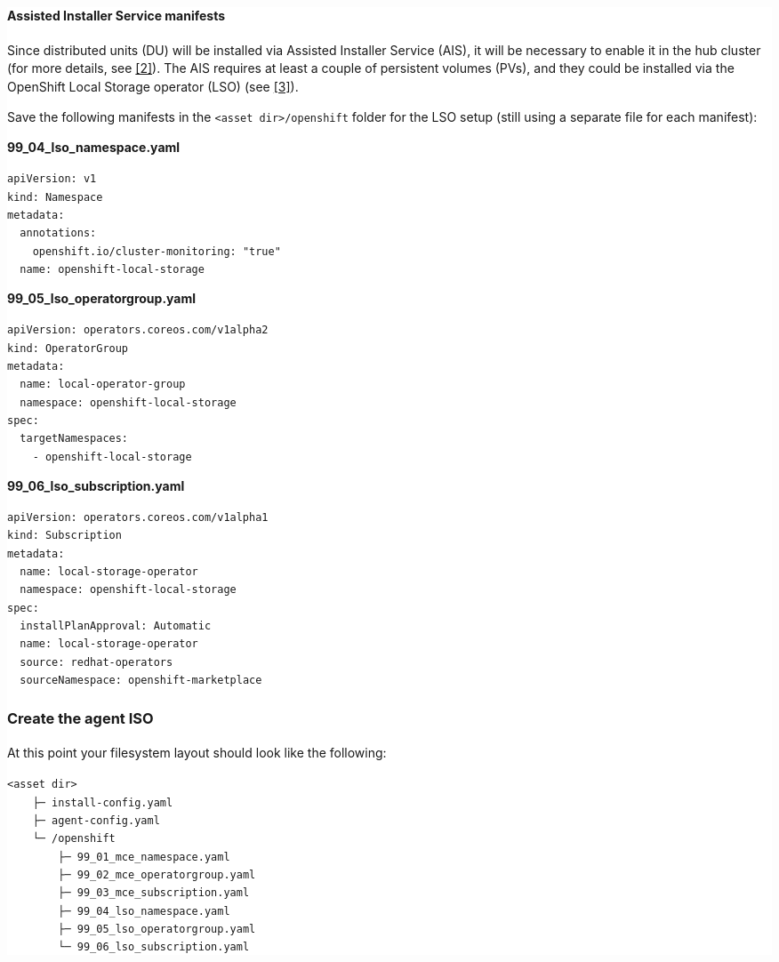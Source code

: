 #### Assisted Installer Service manifests

Since distributed units (DU) will be installed via Assisted Installer Service (AIS), it will be necessary to enable it in the hub cluster (for more details, see [[2]](#2)). The AIS requires at least a couple of persistent volumes (PVs), and they could be installed via the OpenShift Local Storage operator (LSO) (see [[3]](#3)).

Save the following manifests in the `<asset dir>/openshift` folder for the LSO setup (still using a separate file for each manifest):

__99_04_lso_namespace.yaml__
```
apiVersion: v1
kind: Namespace
metadata:
  annotations:
    openshift.io/cluster-monitoring: "true"
  name: openshift-local-storage
```

__99_05_lso_operatorgroup.yaml__
```
apiVersion: operators.coreos.com/v1alpha2
kind: OperatorGroup
metadata:
  name: local-operator-group
  namespace: openshift-local-storage
spec:
  targetNamespaces:
    - openshift-local-storage
```

__99_06_lso_subscription.yaml__
```
apiVersion: operators.coreos.com/v1alpha1
kind: Subscription
metadata:
  name: local-storage-operator
  namespace: openshift-local-storage
spec:
  installPlanApproval: Automatic
  name: local-storage-operator
  source: redhat-operators
  sourceNamespace: openshift-marketplace
```

### Create the agent ISO

At this point your filesystem layout should look like the following:

```
<asset dir>
    ├─ install-config.yaml
    ├─ agent-config.yaml
    └─ /openshift
        ├─ 99_01_mce_namespace.yaml
        ├─ 99_02_mce_operatorgroup.yaml
        ├─ 99_03_mce_subscription.yaml
        ├─ 99_04_lso_namespace.yaml
        ├─ 99_05_lso_operatorgroup.yaml
        └─ 99_06_lso_subscription.yaml
```
